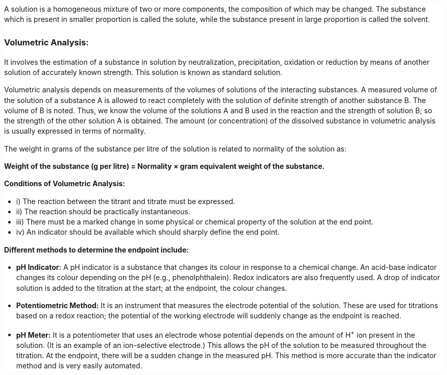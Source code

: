 <p>A solution is a homogeneous mixture of two or more components, the composition of which may be changed. The substance which is present in smaller proportion is called the solute, while the substance present in large proportion is called the solvent.</p>

### Volumetric Analysis:<br>
<p>It involves the estimation of a substance in solution by neutralization, precipitation, oxidation or reduction by means of another solution of accurately known strength. This solution is known as standard solution.</p>

<p>Volumetric analysis depends on measurements of the volumes of solutions of the interacting substances. A measured volume of the solution of a substance A is allowed to react completely with the solution of definite strength of another substance B. The volume of B is noted. Thus, we know the volume of the solutions A and B used in the reaction and the strength of solution B; so the strength of the other solution A is obtained. The amount (or concentration) of the dissolved substance in volumetric analysis is usually expressed in terms of normality.</p>

<p>The weight in grams of the substance per litre of the solution is related to normality of the solution as:</p>

<p><b>Weight of the substance (g per litre) = Normality × gram equivalent weight of the substance.</b></p>

<p><b>Conditions of Volumetric Analysis:</b></p>
<ul>
  <li>i) The reaction between the titrant and titrate must be expressed.</li>
  <li>ii) The reaction should be practically instantaneous.</li>
  <li>iii) There must be a marked change in some physical or chemical property of the solution at the end point.</li>
  <li>iv) An indicator should be available which should sharply define the end point.</li>
</ul>

<p><b>Different methods to determine the endpoint include:</b></p>

<ul>
  <li>
    <p><b>pH Indicator:</b> A pH indicator is a substance that changes its colour in response to a chemical change. An acid-base indicator changes its colour depending on the pH (e.g., phenolphthalein). Redox indicators are also frequently used. A drop of indicator solution is added to the titration at the start; at the endpoint, the colour changes.</p>
  </li>

  <li>
    <p><b>Potentiometric Method:</b> It is an instrument that measures the electrode potential of the solution. These are used for titrations based on a redox reaction; the potential of the working electrode will suddenly change as the endpoint is reached.</p>
  </li>

  <li>
    <p><b>pH Meter:</b> It is a potentiometer that uses an electrode whose potential depends on the amount of H<sup>+</sup> ion present in the solution. (It is an example of an ion-selective electrode.) This allows the pH of the solution to be measured throughout the titration. At the endpoint, there will be a sudden change in the measured pH. This method is more accurate than the indicator method and is very easily automated.</p>
  </li>
